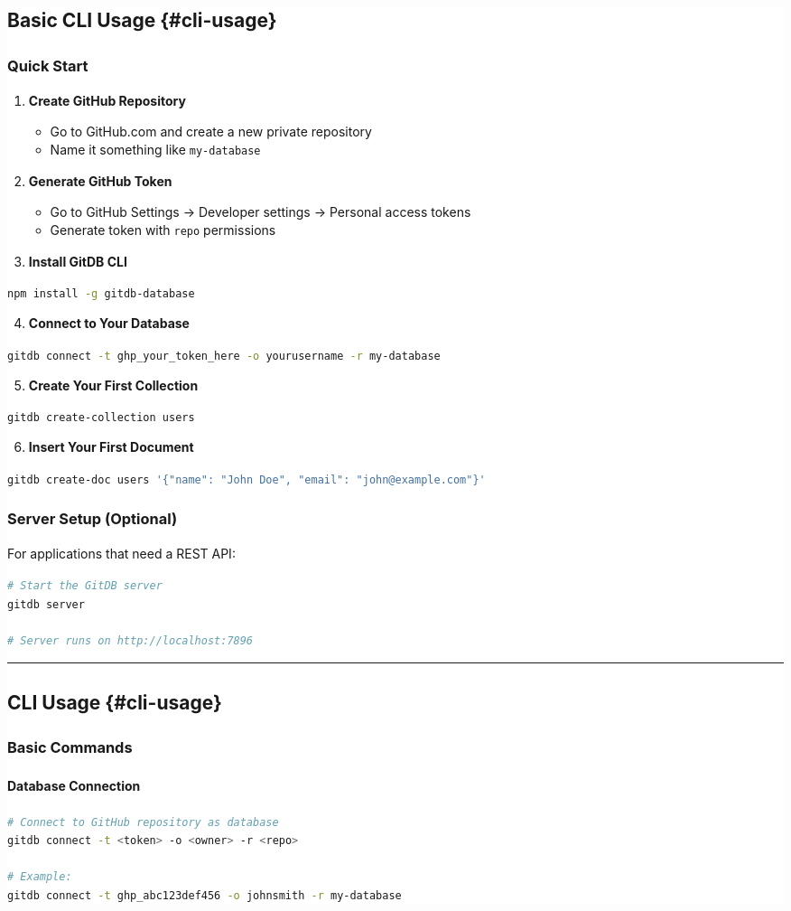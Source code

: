 
## Basic CLI Usage {#cli-usage}

### Quick Start

1. **Create GitHub Repository**
   - Go to GitHub.com and create a new private repository
   - Name it something like `my-database`

2. **Generate GitHub Token**
   - Go to GitHub Settings → Developer settings → Personal access tokens
   - Generate token with `repo` permissions

3. **Install GitDB CLI**
```bash
npm install -g gitdb-database
```

4. **Connect to Your Database**
```bash
gitdb connect -t ghp_your_token_here -o yourusername -r my-database
```

5. **Create Your First Collection**
```bash
gitdb create-collection users
```

6. **Insert Your First Document**
```bash
gitdb create-doc users '{"name": "John Doe", "email": "john@example.com"}'
```

### Server Setup (Optional)

For applications that need a REST API:

```bash
# Start the GitDB server
gitdb server

# Server runs on http://localhost:7896
```

---

## CLI Usage {#cli-usage}

### Basic Commands

#### Database Connection
```bash
# Connect to GitHub repository as database
gitdb connect -t <token> -o <owner> -r <repo>

# Example:
gitdb connect -t ghp_abc123def456 -o johnsmith -r my-database
```
